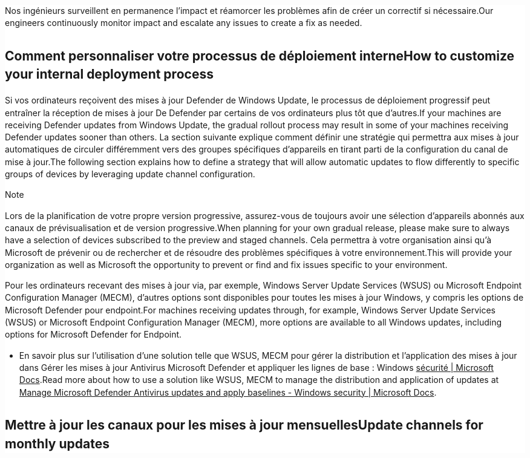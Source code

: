 <span data-ttu-id="c6d9f-120">Nos ingénieurs surveillent en permanence l’impact et réamorcer les problèmes afin de créer un correctif si nécessaire.</span><span class="sxs-lookup"><span data-stu-id="c6d9f-120">Our engineers continuously monitor impact and escalate any issues to create a fix as needed.</span></span>

## <a name="how-to-customize-your-internal-deployment-process"></a><span data-ttu-id="c6d9f-121">Comment personnaliser votre processus de déploiement interne</span><span class="sxs-lookup"><span data-stu-id="c6d9f-121">How to customize your internal deployment process</span></span>

<span data-ttu-id="c6d9f-122">Si vos ordinateurs reçoivent des mises à jour Defender de Windows Update, le processus de déploiement progressif peut entraîner la réception de mises à jour De Defender par certains de vos ordinateurs plus tôt que d’autres.</span><span class="sxs-lookup"><span data-stu-id="c6d9f-122">If your machines are receiving Defender updates from Windows Update, the gradual rollout process may result in some of your machines receiving Defender updates sooner than others.</span></span> <span data-ttu-id="c6d9f-123">La section suivante explique comment définir une stratégie qui permettra aux mises à jour automatiques de circuler différemment vers des groupes spécifiques d’appareils en tirant parti de la configuration du canal de mise à jour.</span><span class="sxs-lookup"><span data-stu-id="c6d9f-123">The following section explains how to define a strategy that will allow automatic updates to flow differently to specific groups of devices by leveraging update channel configuration.</span></span>

> [!NOTE]
> <span data-ttu-id="c6d9f-124">Lors de la planification de votre propre version progressive, assurez-vous de toujours avoir une sélection d’appareils abonnés aux canaux de prévisualisation et de version progressive.</span><span class="sxs-lookup"><span data-stu-id="c6d9f-124">When planning for your own gradual release, please make sure to always have a selection of devices subscribed to the preview and staged channels.</span></span> <span data-ttu-id="c6d9f-125">Cela permettra à votre organisation ainsi qu’à Microsoft de prévenir ou de rechercher et de résoudre des problèmes spécifiques à votre environnement.</span><span class="sxs-lookup"><span data-stu-id="c6d9f-125">This will provide your organization as well as Microsoft the opportunity to prevent or find and fix issues specific to your environment.</span></span>

<span data-ttu-id="c6d9f-126">Pour les ordinateurs recevant des mises à jour via, par exemple, Windows Server Update Services (WSUS) ou Microsoft Endpoint Configuration Manager (MECM), d’autres options sont disponibles pour toutes les mises à jour Windows, y compris les options de Microsoft Defender pour endpoint.</span><span class="sxs-lookup"><span data-stu-id="c6d9f-126">For machines receiving updates through, for example, Windows Server Update Services (WSUS) or Microsoft Endpoint Configuration Manager (MECM), more options are available to all Windows updates, including options  for Microsoft Defender for Endpoint.</span></span>

- <span data-ttu-id="c6d9f-127">En savoir plus sur l’utilisation d’une solution telle que WSUS, MECM pour gérer la distribution et l’application des mises à jour dans Gérer les mises à jour Antivirus Microsoft Defender et appliquer les lignes de base : Windows [sécurité | Microsoft Docs](manage-updates-baselines-microsoft-defender-antivirus.md#product-updates).</span><span class="sxs-lookup"><span data-stu-id="c6d9f-127">Read more about how to use a solution like WSUS, MECM to manage the distribution and application of updates at [Manage Microsoft Defender Antivirus updates and apply baselines - Windows security | Microsoft Docs](manage-updates-baselines-microsoft-defender-antivirus.md#product-updates).</span></span>

## <a name="update-channels-for-monthly-updates"></a><span data-ttu-id="c6d9f-128">Mettre à jour les canaux pour les mises à jour mensuelles</span><span class="sxs-lookup"><span data-stu-id="c6d9f-128">Update channels for monthly updates</span></span>
